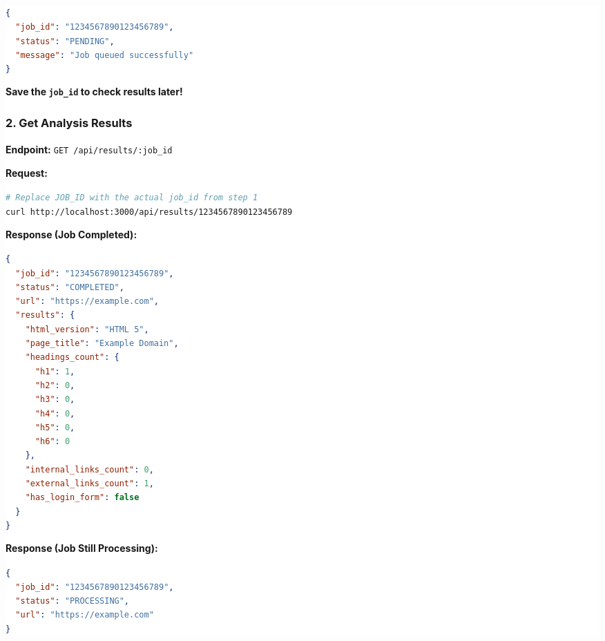 ```json
{
  "job_id": "1234567890123456789",
  "status": "PENDING",
  "message": "Job queued successfully"
}
```

**Save the `job_id` to check results later!**

### 2. Get Analysis Results

**Endpoint:** `GET /api/results/:job_id`

**Request:**

```bash
# Replace JOB_ID with the actual job_id from step 1
curl http://localhost:3000/api/results/1234567890123456789
```

**Response (Job Completed):**

```json
{
  "job_id": "1234567890123456789",
  "status": "COMPLETED",
  "url": "https://example.com",
  "results": {
    "html_version": "HTML 5",
    "page_title": "Example Domain",
    "headings_count": {
      "h1": 1,
      "h2": 0,
      "h3": 0,
      "h4": 0,
      "h5": 0,
      "h6": 0
    },
    "internal_links_count": 0,
    "external_links_count": 1,
    "has_login_form": false
  }
}
```

**Response (Job Still Processing):**

```json
{
  "job_id": "1234567890123456789",
  "status": "PROCESSING",
  "url": "https://example.com"
}
```
